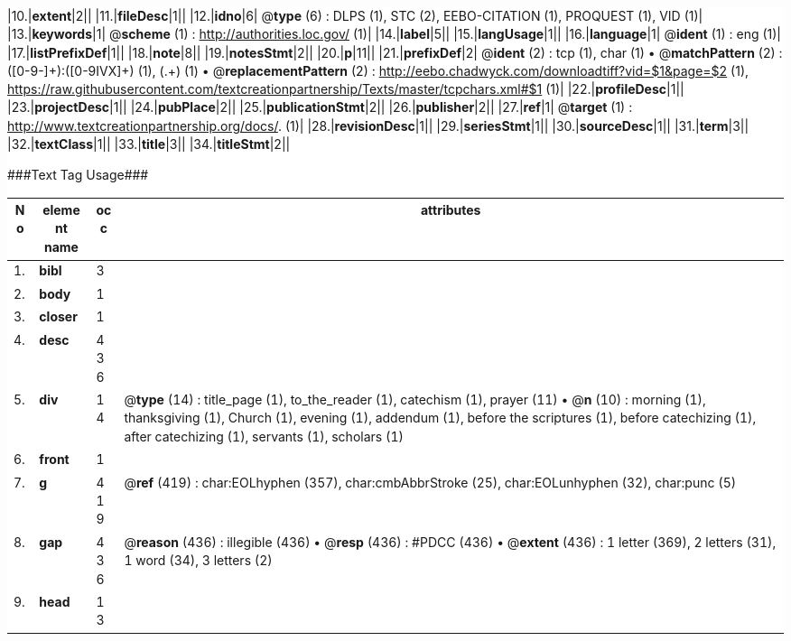 |10.|__extent__|2||
|11.|__fileDesc__|1||
|12.|__idno__|6| @__type__ (6) : DLPS (1), STC (2), EEBO-CITATION (1), PROQUEST (1), VID (1)|
|13.|__keywords__|1| @__scheme__ (1) : http://authorities.loc.gov/ (1)|
|14.|__label__|5||
|15.|__langUsage__|1||
|16.|__language__|1| @__ident__ (1) : eng (1)|
|17.|__listPrefixDef__|1||
|18.|__note__|8||
|19.|__notesStmt__|2||
|20.|__p__|11||
|21.|__prefixDef__|2| @__ident__ (2) : tcp (1), char (1)  •  @__matchPattern__ (2) : ([0-9\-]+):([0-9IVX]+) (1), (.+) (1)  •  @__replacementPattern__ (2) : http://eebo.chadwyck.com/downloadtiff?vid=$1&page=$2 (1), https://raw.githubusercontent.com/textcreationpartnership/Texts/master/tcpchars.xml#$1 (1)|
|22.|__profileDesc__|1||
|23.|__projectDesc__|1||
|24.|__pubPlace__|2||
|25.|__publicationStmt__|2||
|26.|__publisher__|2||
|27.|__ref__|1| @__target__ (1) : http://www.textcreationpartnership.org/docs/. (1)|
|28.|__revisionDesc__|1||
|29.|__seriesStmt__|1||
|30.|__sourceDesc__|1||
|31.|__term__|3||
|32.|__textClass__|1||
|33.|__title__|3||
|34.|__titleStmt__|2||


###Text Tag Usage###

|No|element name|occ|attributes|
|---|---|---|---|
|1.|__bibl__|3||
|2.|__body__|1||
|3.|__closer__|1||
|4.|__desc__|436||
|5.|__div__|14| @__type__ (14) : title_page (1), to_the_reader (1), catechism (1), prayer (11)  •  @__n__ (10) : morning (1), thanksgiving (1), Church (1), evening (1), addendum (1), before the scriptures (1), before catechizing (1), after catechizing (1), servants (1), scholars (1)|
|6.|__front__|1||
|7.|__g__|419| @__ref__ (419) : char:EOLhyphen (357), char:cmbAbbrStroke (25), char:EOLunhyphen (32), char:punc (5)|
|8.|__gap__|436| @__reason__ (436) : illegible (436)  •  @__resp__ (436) : #PDCC (436)  •  @__extent__ (436) : 1 letter (369), 2 letters (31), 1 word (34), 3 letters (2)|
|9.|__head__|13||
